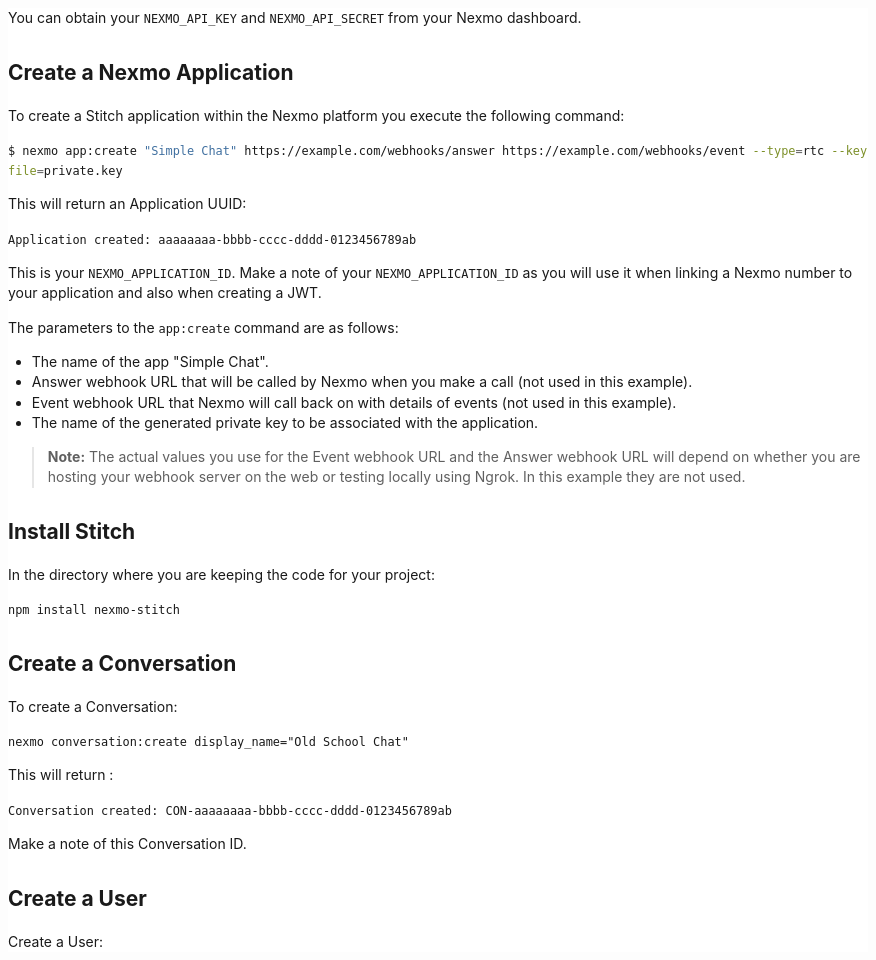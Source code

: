 You can obtain your `NEXMO_API_KEY` and `NEXMO_API_SECRET` from your Nexmo dashboard.

## Create a Nexmo Application

To create a Stitch application within the Nexmo platform you execute the following command:

``` bash
$ nexmo app:create "Simple Chat" https://example.com/webhooks/answer https://example.com/webhooks/event --type=rtc --keyfile=private.key
```

This will return an Application UUID:

``` bash
Application created: aaaaaaaa-bbbb-cccc-dddd-0123456789ab
```

This is your `NEXMO_APPLICATION_ID`. Make a note of your `NEXMO_APPLICATION_ID` as you will use it when linking a Nexmo number to your application and also when creating a JWT.

The parameters to the `app:create` command are as follows:

* The name of the app "Simple Chat".
* Answer webhook URL that will be called by Nexmo when you make a call (not used in this example).
* Event webhook URL that Nexmo will call back on with details of events (not used in this example).
* The name of the generated private key to be associated with the application.

> **Note:** The actual values you use for the Event webhook URL and the Answer webhook URL will depend on whether you are hosting your webhook server on the web or testing locally using Ngrok. In this example they are not used.

## Install Stitch

In the directory where you are keeping the code for your project:

``` bash
npm install nexmo-stitch
```

## Create a Conversation

To create a Conversation:

```
nexmo conversation:create display_name="Old School Chat"
```

This will return :

```
Conversation created: CON-aaaaaaaa-bbbb-cccc-dddd-0123456789ab
```

Make a note of this Conversation ID.

## Create a User

Create a User:
